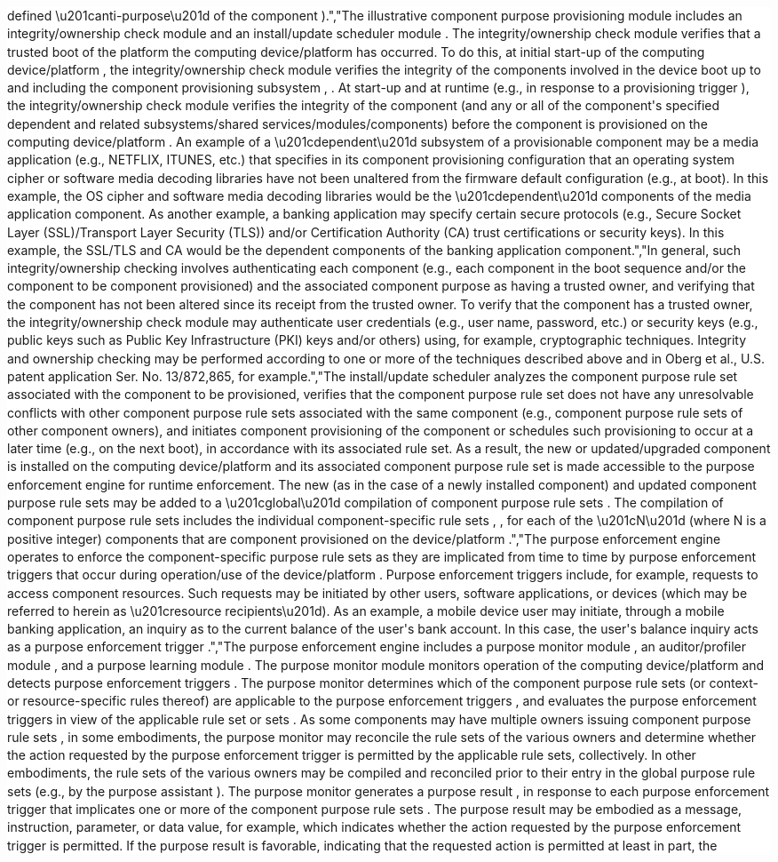 defined \u201canti-purpose\u201d of the component ).","The illustrative component purpose provisioning module  includes an integrity\/ownership check module  and an install\/update scheduler module . The integrity\/ownership check module  verifies that a trusted boot of the platform the computing device\/platform  has occurred. To do this, at initial start-up of the computing device\/platform , the integrity\/ownership check module  verifies the integrity of the components involved in the device boot up to and including the component provisioning subsystem , . At start-up and at runtime (e.g., in response to a provisioning trigger ), the integrity\/ownership check module  verifies the integrity of the component  (and any or all of the component's specified dependent and related subsystems\/shared services\/modules\/components) before the component  is provisioned on the computing device\/platform . An example of a \u201cdependent\u201d subsystem of a provisionable component may be a media application (e.g., NETFLIX, ITUNES, etc.) that specifies in its component provisioning configuration that an operating system cipher or software media decoding libraries have not been unaltered from the firmware default configuration (e.g., at boot). In this example, the OS cipher and software media decoding libraries would be the \u201cdependent\u201d components of the media application component. As another example, a banking application may specify certain secure protocols (e.g., Secure Socket Layer (SSL)\/Transport Layer Security (TLS)) and\/or Certification Authority (CA) trust certifications or security keys). In this example, the SSL\/TLS and CA would be the dependent components of the banking application component.","In general, such integrity\/ownership checking involves authenticating each component (e.g., each component in the boot sequence and\/or the component  to be component provisioned) and the associated component purpose as having a trusted owner, and verifying that the component has not been altered since its receipt from the trusted owner. To verify that the component  has a trusted owner, the integrity\/ownership check module  may authenticate user credentials (e.g., user name, password, etc.) or security keys (e.g., public keys such as Public Key Infrastructure (PKI) keys and\/or others) using, for example, cryptographic techniques. Integrity and ownership checking may be performed according to one or more of the techniques described above and in Oberg et al., U.S. patent application Ser. No. 13\/872,865, for example.","The install\/update scheduler  analyzes the component purpose rule set  associated with the component to be provisioned, verifies that the component purpose rule set  does not have any unresolvable conflicts with other component purpose rule sets  associated with the same component (e.g., component purpose rule sets of other component owners), and initiates component provisioning of the component  or schedules such provisioning to occur at a later time (e.g., on the next boot), in accordance with its associated rule set. As a result, the new or updated\/upgraded component  is installed on the computing device\/platform  and its associated component purpose rule set  is made accessible to the purpose enforcement engine  for runtime enforcement. The new (as in the case of a newly installed component) and updated component purpose rule sets  may be added to a \u201cglobal\u201d compilation of component purpose rule sets . The compilation of component purpose rule sets  includes the individual component-specific rule sets , , for each of the \u201cN\u201d (where N is a positive integer) components  that are component provisioned on the device\/platform .","The purpose enforcement engine  operates to enforce the component-specific purpose rule sets  as they are implicated from time to time by purpose enforcement triggers  that occur during operation\/use of the device\/platform . Purpose enforcement triggers  include, for example, requests to access component resources. Such requests may be initiated by other users, software applications, or devices (which may be referred to herein as \u201cresource recipients\u201d). As an example, a mobile device user may initiate, through a mobile banking application, an inquiry as to the current balance of the user's bank account. In this case, the user's balance inquiry acts as a purpose enforcement trigger .","The purpose enforcement engine  includes a purpose monitor module , an auditor\/profiler module , and a purpose learning module . The purpose monitor module  monitors operation of the computing device\/platform  and detects purpose enforcement triggers . The purpose monitor  determines which of the component purpose rule sets  (or context- or resource-specific rules thereof) are applicable to the purpose enforcement triggers , and evaluates the purpose enforcement triggers  in view of the applicable rule set or sets . As some components  may have multiple owners issuing component purpose rule sets , in some embodiments, the purpose monitor  may reconcile the rule sets of the various owners and determine whether the action requested by the purpose enforcement trigger  is permitted by the applicable rule sets, collectively. In other embodiments, the rule sets of the various owners may be compiled and reconciled prior to their entry in the global purpose rule sets  (e.g., by the purpose assistant ). The purpose monitor  generates a purpose result , in response to each purpose enforcement trigger  that implicates one or more of the component purpose rule sets . The purpose result  may be embodied as a message, instruction, parameter, or data value, for example, which indicates whether the action requested by the purpose enforcement trigger  is permitted. If the purpose result  is favorable, indicating that the requested action is permitted at least in part, the